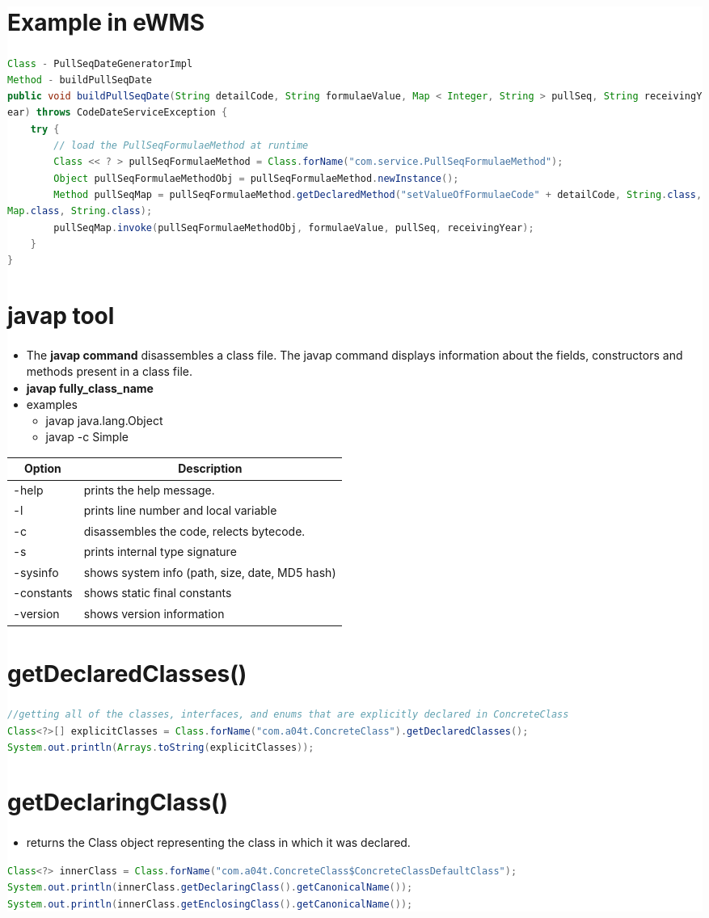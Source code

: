 # Example in eWMS

```java
Class - PullSeqDateGeneratorImpl
Method - buildPullSeqDate
public void buildPullSeqDate(String detailCode, String formulaeValue, Map < Integer, String > pullSeq, String receivingYear) throws CodeDateServiceException {
    try {
        // load the PullSeqFormulaeMethod at runtime
        Class << ? > pullSeqFormulaeMethod = Class.forName("com.service.PullSeqFormulaeMethod");
        Object pullSeqFormulaeMethodObj = pullSeqFormulaeMethod.newInstance();
        Method pullSeqMap = pullSeqFormulaeMethod.getDeclaredMethod("setValueOfFormulaeCode" + detailCode, String.class, Map.class, String.class);
        pullSeqMap.invoke(pullSeqFormulaeMethodObj, formulaeValue, pullSeq, receivingYear);
    }
}
```

# javap tool
* The **javap command** disassembles a class file. The javap command displays information about the fields, constructors and methods present in a class file.
* **javap fully_class_name**
* examples
    - javap java.lang.Object
	- javap -c Simple

|Option	    | Description |
---|---
-help	    | prints the help message.
-l	        | prints line number and local variable
-c	        | disassembles the code, relects bytecode.
-s	        | prints internal type signature
-sysinfo	| shows system info (path, size, date, MD5 hash)
-constants	| shows static final constants
-version	| shows version information

# getDeclaredClasses()

```java
//getting all of the classes, interfaces, and enums that are explicitly declared in ConcreteClass
Class<?>[] explicitClasses = Class.forName("com.a04t.ConcreteClass").getDeclaredClasses();
System.out.println(Arrays.toString(explicitClasses));
```

# getDeclaringClass()
* returns the Class object representing the class in which it was declared.

```java
Class<?> innerClass = Class.forName("com.a04t.ConcreteClass$ConcreteClassDefaultClass");
System.out.println(innerClass.getDeclaringClass().getCanonicalName());
System.out.println(innerClass.getEnclosingClass().getCanonicalName());
```

